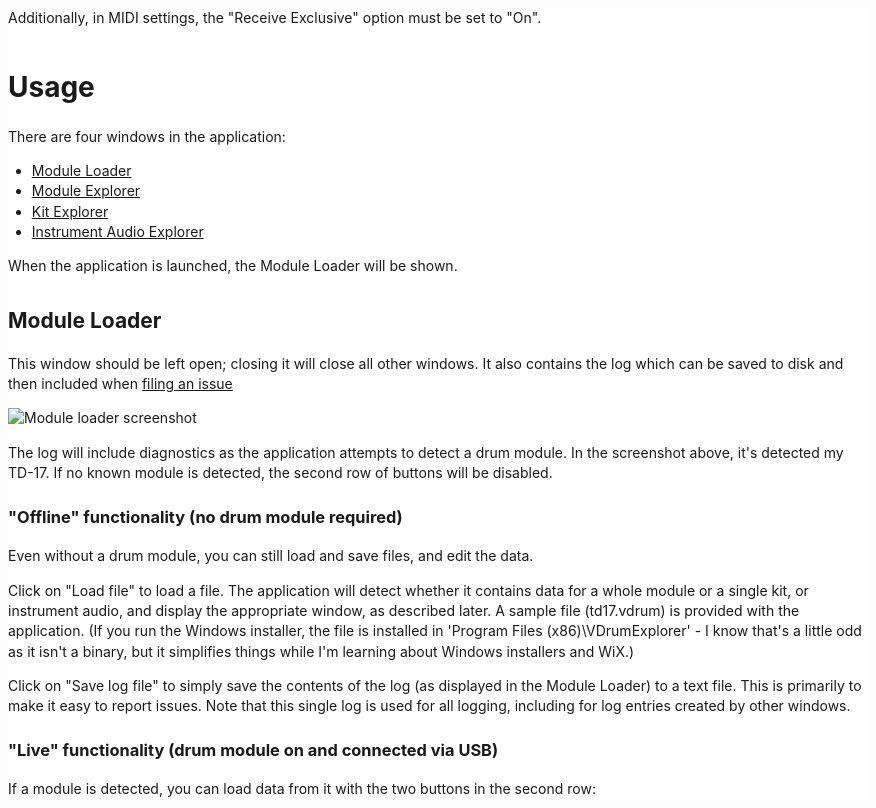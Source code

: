 Additionally, in MIDI settings, the "Receive Exclusive" option must
be set to "On".

# Usage

There are four windows in the application:

- [Module Loader](#module-loader)
- [Module Explorer](#module-explorer)
- [Kit Explorer](#kit-explorer)
- [Instrument Audio Explorer](#instrument-audio-explorer)

When the application is launched, the Module Loader will be shown.

## Module Loader

This window should be left open; closing it will close all other
windows. It also contains the log which can be saved to disk and
then included when [filing an
issue](https://github.com/jskeet/DemoCode/issues/new)

![Module loader screenshot](module-loader.png)

The log will include diagnostics as the application attempts to
detect a drum module. In the screenshot above, it's detected my TD-17.
If no known module is detected, the second row of buttons will be
disabled.

### "Offline" functionality (no drum module required)

Even without a drum module, you can still load and save
files, and edit the data.

Click on "Load file" to load a file. The application will
detect whether it contains data for a whole module or a single kit,
or instrument audio, and display the appropriate window, as described later. A sample
file (td17.vdrum) is provided with the application. (If you run the
Windows installer, the file is installed in
'Program Files (x86)\VDrumExplorer' - I know that's a little odd as
it isn't a binary, but it simplifies things while I'm learning about
Windows installers and WiX.)

Click on "Save log file" to simply save the contents of the log (as
displayed in the Module Loader) to a text file. This is primarily to
make it easy to report issues. Note that this single log is used for
all logging, including for log entries created by other windows.

### "Live" functionality (drum module on and connected via USB)

If a module is detected, you can load data from it with the two
buttons in the second row:
